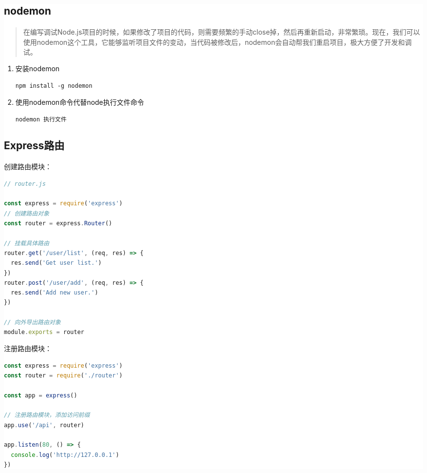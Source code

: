 

## nodemon

> 在编写调试Node.js项目的时候，如果修改了项目的代码，则需要频繁的手动close掉，然后再重新启动，非常繁琐。现在，我们可以使用nodemon这个工具，它能够监听项目文件的变动，当代码被修改后，nodemon会自动帮我们重启项目，极大方便了开发和调试。

1. 安装nodemon

   ```
   npm install -g nodemon
   ```

2. 使用nodemon命令代替node执行文件命令

   ```
   nodemon 执行文件
   ```

## Express路由

创建路由模块：

```js
// router.js

const express = require('express')
// 创建路由对象
const router = express.Router()

// 挂载具体路由
router.get('/user/list', (req, res) => {
  res.send('Get user list.')
})
router.post('/user/add', (req, res) => {
  res.send('Add new user.')
})

// 向外导出路由对象
module.exports = router
```

注册路由模块：

```js
const express = require('express')
const router = require('./router')

const app = express()

// 注册路由模块，添加访问前缀
app.use('/api', router)

app.listen(80, () => {
  console.log('http://127.0.0.1')
})
```
